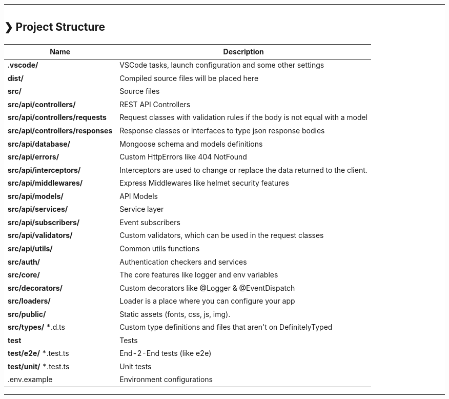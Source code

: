 ------------------------------------

## ❯ Project Structure

| Name                              | Description |
| --------------------------------- | ----------- |
| **.vscode/**                      | VSCode tasks, launch configuration and some other settings |
| **dist/**                         | Compiled source files will be placed here |
| **src/**                          | Source files |
| **src/api/controllers/**          | REST API Controllers |
| **src/api/controllers/requests**  | Request classes with validation rules if the body is not equal with a model |
| **src/api/controllers/responses** | Response classes or interfaces to type json response bodies  |
| **src/api/database/**             | Mongoose schema and models definitions |
| **src/api/errors/**               | Custom HttpErrors like 404 NotFound |
| **src/api/interceptors/**         | Interceptors are used to change or replace the data returned to the client. |
| **src/api/middlewares/**          | Express Middlewares like helmet security features |
| **src/api/models/**               | API Models |
| **src/api/services/**             | Service layer |
| **src/api/subscribers/**          | Event subscribers |
| **src/api/validators/**           | Custom validators, which can be used in the request classes |
| **src/api/utils/**                | Common utils functions |
| **src/auth/**                     | Authentication checkers and services |
| **src/core/**                     | The core features like logger and env variables |
| **src/decorators/**               | Custom decorators like @Logger & @EventDispatch |
| **src/loaders/**                  | Loader is a place where you can configure your app |
| **src/public/**                   | Static assets (fonts, css, js, img). |
| **src/types/** *.d.ts             | Custom type definitions and files that aren't on DefinitelyTyped |
| **test**                          | Tests |
| **test/e2e/** *.test.ts           | End-2-End tests (like e2e) |
| **test/unit/** *.test.ts          | Unit tests |
| .env.example                      | Environment configurations |

------------------------------------
